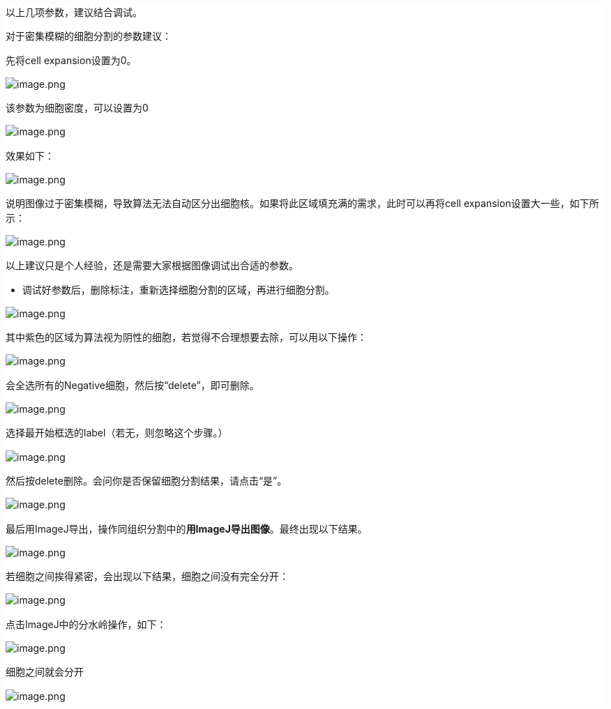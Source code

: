 以上几项参数，建议结合调试。

对于密集模糊的细胞分割的参数建议：

先将cell expansion设置为0。

![image.png](https://alidocs.oss-cn-zhangjiakou.aliyuncs.com/res/4j6OJdkeM6Wgn3p8/img/a10ff7f8-79a0-4899-b527-038538bb15e7.png)

该参数为细胞密度，可以设置为0

![image.png](https://alidocs.oss-cn-zhangjiakou.aliyuncs.com/res/4j6OJdkeM6Wgn3p8/img/a21cd230-a604-4af2-9ed1-3a08c0532053.png)

效果如下：

![image.png](https://alidocs.oss-cn-zhangjiakou.aliyuncs.com/res/4j6OJdkeM6Wgn3p8/img/b8279dc8-99be-4387-9286-66f4a28ecedb.png)

说明图像过于密集模糊，导致算法无法自动区分出细胞核。如果将此区域填充满的需求，此时可以再将cell expansion设置大一些，如下所示：

![image.png](https://alidocs.oss-cn-zhangjiakou.aliyuncs.com/res/4j6OJdkeM6Wgn3p8/img/43ebbe16-469b-49e0-abfe-efbc9e0fa57b.png)

以上建议只是个人经验，还是需要大家根据图像调试出合适的参数。

*   调试好参数后，删除标注，重新选择细胞分割的区域，再进行细胞分割。
    

![image.png](https://alidocs.oss-cn-zhangjiakou.aliyuncs.com/res/4j6OJdkeM6Wgn3p8/img/f2e63312-55ed-4dc9-b1a0-168df0d76f79.png)

其中紫色的区域为算法视为阴性的细胞，若觉得不合理想要去除，可以用以下操作：

![image.png](https://alidocs.oss-cn-zhangjiakou.aliyuncs.com/res/4j6OJdkeM6Wgn3p8/img/751eb1d9-52cd-4af2-9ec9-57058261d0c4.png)

会全选所有的Negative细胞，然后按“delete”，即可删除。

![image.png](https://alidocs.oss-cn-zhangjiakou.aliyuncs.com/res/4j6OJdkeM6Wgn3p8/img/5886f11f-72a0-4fd3-93fe-fa2027d5b9c3.png)

选择最开始框选的label（若无，则忽略这个步骤。）

![image.png](https://alidocs.oss-cn-zhangjiakou.aliyuncs.com/res/4j6OJdkeM6Wgn3p8/img/2e723b8b-2388-4fcc-8cc4-ee32ce8308e1.png)

然后按delete删除。会问你是否保留细胞分割结果，请点击“是”。

![image.png](https://alidocs.oss-cn-zhangjiakou.aliyuncs.com/res/4j6OJdkeM6Wgn3p8/img/d51cdee4-21f0-4f34-8f39-ca14b37c9e79.png)

最后用ImageJ导出，操作同组织分割中的**用ImageJ导出图像**。最终出现以下结果。

![image.png](https://alidocs.oss-cn-zhangjiakou.aliyuncs.com/res/4j6OJdkeM6Wgn3p8/img/2f16f4f5-63f5-4c18-b7b9-f7d19de29190.png)

若细胞之间挨得紧密，会出现以下结果，细胞之间没有完全分开：

![image.png](https://alidocs.oss-cn-zhangjiakou.aliyuncs.com/res/4j6OJdkeM6Wgn3p8/img/f00e2a2b-1f93-4085-9a49-5e049fa8152a.png)

点击ImageJ中的分水岭操作，如下：

![image.png](https://alidocs.oss-cn-zhangjiakou.aliyuncs.com/res/4j6OJdkeM6Wgn3p8/img/78a3b229-2bee-4680-bad3-eb23e7f6c58b.png)

细胞之间就会分开

![image.png](https://alidocs.oss-cn-zhangjiakou.aliyuncs.com/res/4j6OJdkeM6Wgn3p8/img/0ef78b95-4a5e-4bf6-b338-d4e6dc21686f.png)